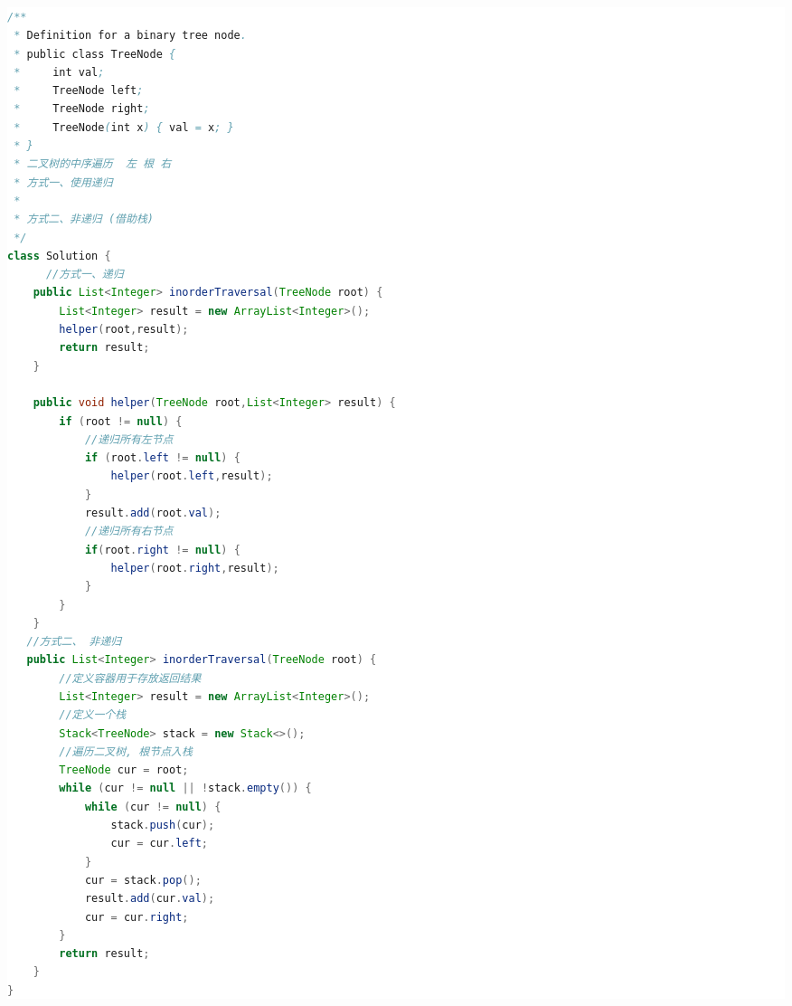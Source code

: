   ```java
  /**
   * Definition for a binary tree node.
   * public class TreeNode {
   *     int val;
   *     TreeNode left;
   *     TreeNode right;
   *     TreeNode(int x) { val = x; }
   * }
   * 二叉树的中序遍历  左 根 右
   * 方式一、使用递归
   *        
   * 方式二、非递归 (借助栈)
   */
  class Solution {
    	//方式一、递归
      public List<Integer> inorderTraversal(TreeNode root) {
          List<Integer> result = new ArrayList<Integer>();
          helper(root,result);
          return result;
      }
  
      public void helper(TreeNode root,List<Integer> result) {
          if (root != null) {
              //递归所有左节点
              if (root.left != null) {
                  helper(root.left,result);
              }
              result.add(root.val);
              //递归所有右节点
              if(root.right != null) {
                  helper(root.right,result);
              }
          }
      }
  	 //方式二、 非递归
     public List<Integer> inorderTraversal(TreeNode root) {
          //定义容器用于存放返回结果
          List<Integer> result = new ArrayList<Integer>();
          //定义一个栈
          Stack<TreeNode> stack = new Stack<>();
          //遍历二叉树, 根节点入栈
          TreeNode cur = root;
          while (cur != null || !stack.empty()) {
              while (cur != null) {
                  stack.push(cur);
                  cur = cur.left;
              }
              cur = stack.pop();
              result.add(cur.val);
              cur = cur.right;
          }
          return result;
      }
  }
  ```
